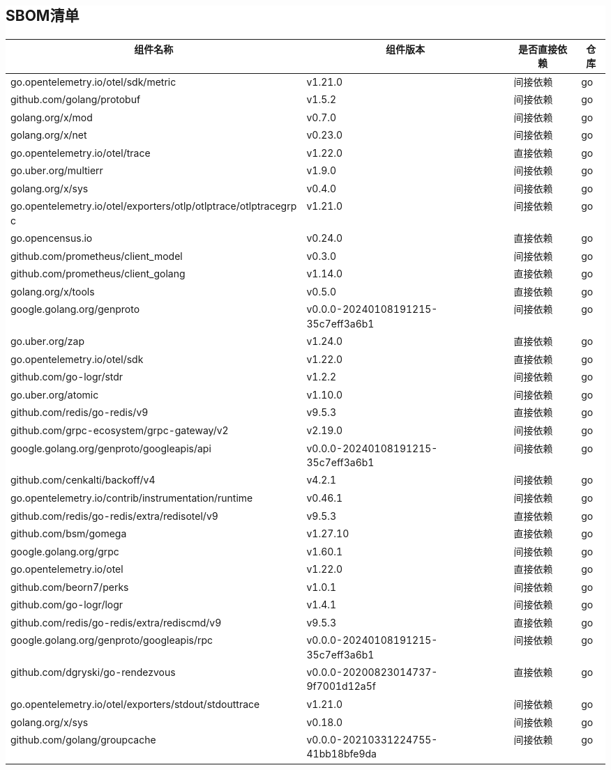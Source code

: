 

## SBOM清单

| 组件名称 | 组件版本 | 是否直接依赖 | 仓库 |
| -------- | -------- | ------------ | ---- |
|go.opentelemetry.io/otel/sdk/metric|v1.21.0|间接依赖|go|
|github.com/golang/protobuf|v1.5.2|间接依赖|go|
|golang.org/x/mod|v0.7.0|间接依赖|go|
|golang.org/x/net|v0.23.0|间接依赖|go|
|go.opentelemetry.io/otel/trace|v1.22.0|直接依赖|go|
|go.uber.org/multierr|v1.9.0|间接依赖|go|
|golang.org/x/sys|v0.4.0|间接依赖|go|
|go.opentelemetry.io/otel/exporters/otlp/otlptrace/otlptracegrpc|v1.21.0|间接依赖|go|
|go.opencensus.io|v0.24.0|直接依赖|go|
|github.com/prometheus/client_model|v0.3.0|间接依赖|go|
|github.com/prometheus/client_golang|v1.14.0|直接依赖|go|
|golang.org/x/tools|v0.5.0|直接依赖|go|
|google.golang.org/genproto|v0.0.0-20240108191215-35c7eff3a6b1|间接依赖|go|
|go.uber.org/zap|v1.24.0|直接依赖|go|
|go.opentelemetry.io/otel/sdk|v1.22.0|直接依赖|go|
|github.com/go-logr/stdr|v1.2.2|间接依赖|go|
|go.uber.org/atomic|v1.10.0|间接依赖|go|
|github.com/redis/go-redis/v9|v9.5.3|直接依赖|go|
|github.com/grpc-ecosystem/grpc-gateway/v2|v2.19.0|间接依赖|go|
|google.golang.org/genproto/googleapis/api|v0.0.0-20240108191215-35c7eff3a6b1|间接依赖|go|
|github.com/cenkalti/backoff/v4|v4.2.1|间接依赖|go|
|go.opentelemetry.io/contrib/instrumentation/runtime|v0.46.1|间接依赖|go|
|github.com/redis/go-redis/extra/redisotel/v9|v9.5.3|直接依赖|go|
|github.com/bsm/gomega|v1.27.10|直接依赖|go|
|google.golang.org/grpc|v1.60.1|间接依赖|go|
|go.opentelemetry.io/otel|v1.22.0|直接依赖|go|
|github.com/beorn7/perks|v1.0.1|间接依赖|go|
|github.com/go-logr/logr|v1.4.1|间接依赖|go|
|github.com/redis/go-redis/extra/rediscmd/v9|v9.5.3|直接依赖|go|
|google.golang.org/genproto/googleapis/rpc|v0.0.0-20240108191215-35c7eff3a6b1|间接依赖|go|
|github.com/dgryski/go-rendezvous|v0.0.0-20200823014737-9f7001d12a5f|直接依赖|go|
|go.opentelemetry.io/otel/exporters/stdout/stdouttrace|v1.21.0|间接依赖|go|
|golang.org/x/sys|v0.18.0|间接依赖|go|
|github.com/golang/groupcache|v0.0.0-20210331224755-41bb18bfe9da|间接依赖|go|